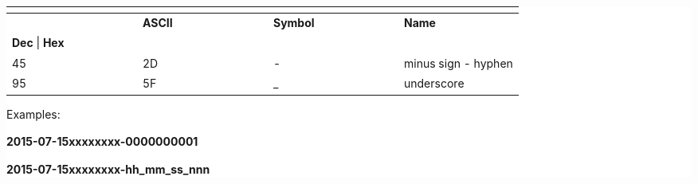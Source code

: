 <table data-header-hidden><thead><tr><th width="150"></th><th width="150"></th><th width="150"></th><th></th></tr></thead><tbody><tr><td></td><td><strong>ASCII</strong></td><td><strong>Symbol</strong></td><td><strong>Name</strong></td></tr><tr><td><strong>Dec</strong> | <strong>Hex</strong></td><td></td><td></td><td></td></tr><tr><td>45</td><td>2D</td><td>-</td><td>minus sign - hyphen</td></tr><tr><td>95</td><td>5F</td><td>_</td><td>underscore</td></tr></tbody></table>

Examples: 

**2015-07-15xxxxxxxx-0000000001**

**2015-07-15xxxxxxxx-hh_mm_ss_nnn**